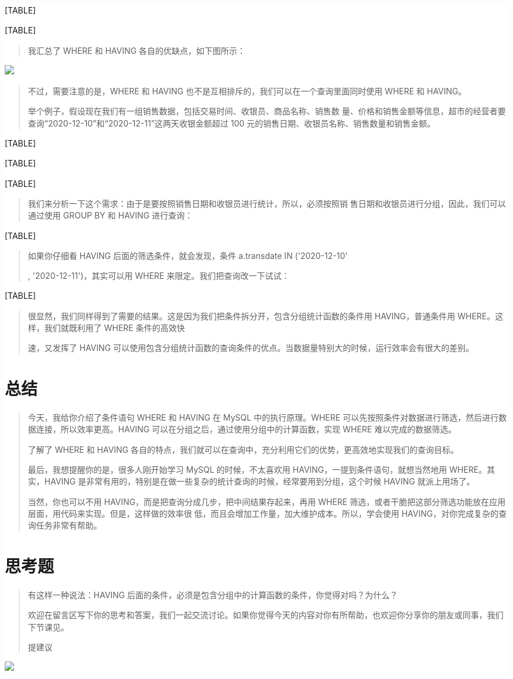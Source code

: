 [TABLE]

[TABLE]

> 我汇总了 WHERE 和 HAVING 各自的优缺点，如下图所示：

![](media/image14.png)

> 不过，需要注意的是，WHERE 和 HAVING 也不是互相排斥的，我们可以在一个查询里面同时使用 WHERE 和 HAVING。
>
> 举个例子，假设现在我们有一组销售数据，包括交易时间、收银员、商品名称、销售数 量、价格和销售金额等信息，超市的经营者要查询“2020-12-10”和“2020-12-11”这两天收银金额超过 100 元的销售日期、收银员名称、销售数量和销售金额。

[TABLE]

[TABLE]

[TABLE]

> 我们来分析一下这个需求：由于是要按照销售日期和收银员进行统计，所以，必须按照销 售日期和收银员进行分组，因此，我们可以通过使用 GROUP BY 和 HAVING 进行查询：

[TABLE]

> 如果你仔细看 HAVING 后面的筛选条件，就会发现，条件 a.transdate IN ('2020-12-10'
>
> , '2020-12-11')，其实可以用 WHERE 来限定。我们把查询改一下试试：

[TABLE]

> 很显然，我们同样得到了需要的结果。这是因为我们把条件拆分开，包含分组统计函数的条件用 HAVING，普通条件用 WHERE。这样，我们就既利用了 WHERE 条件的高效快
>
> 速，又发挥了 HAVING 可以使用包含分组统计函数的查询条件的优点。当数据量特别大的时候，运行效率会有很大的差别。

# 总结

> 今天，我给你介绍了条件语句 WHERE 和 HAVING 在 MySQL 中的执行原理。WHERE 可以先按照条件对数据进行筛选，然后进行数据连接，所以效率更高。HAVING 可以在分组之后，通过使用分组中的计算函数，实现 WHERE 难以完成的数据筛选。
>
> 了解了 WHERE 和 HAVING 各自的特点，我们就可以在查询中，充分利用它们的优势，更高效地实现我们的查询目标。
>
> 最后，我想提醒你的是，很多人刚开始学习 MySQL 的时候，不太喜欢用 HAVING，一提到条件语句，就想当然地用 WHERE。其实，HAVING 是非常有用的，特别是在做一些复杂的统计查询的时候，经常要用到分组，这个时候 HAVING 就派上用场了。
>
> 当然，你也可以不用 HAVING，而是把查询分成几步，把中间结果存起来，再用 WHERE 筛选，或者干脆把这部分筛选功能放在应用层面，用代码来实现。但是，这样做的效率很 低，而且会增加工作量，加大维护成本。所以，学会使用 HAVING，对你完成复杂的查询任务非常有帮助。

# 思考题

> 有这样一种说法：HAVING 后面的条件，必须是包含分组中的计算函数的条件，你觉得对吗？为什么？
>
> 欢迎在留言区写下你的思考和答案，我们一起交流讨论。如果你觉得今天的内容对你有所帮助，也欢迎你分享你的朋友或同事，我们下节课见。
>
> 提建议

![](media/image15.png)
